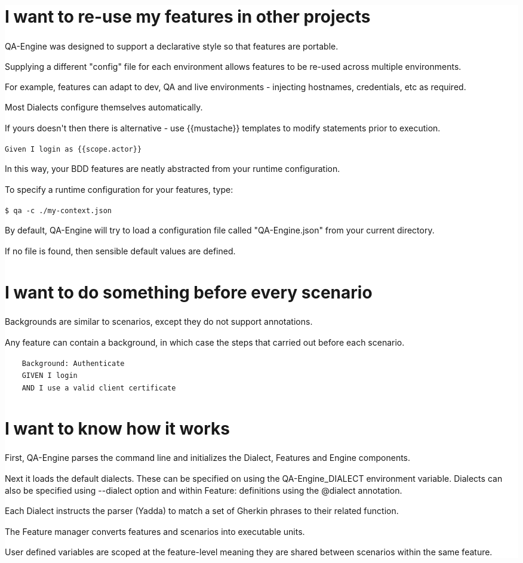 I want to re-use my features in other projects
==============================================

QA-Engine was designed to support a declarative style so that features are portable. 

Supplying a different "config" file for each environment allows features to be re-used across multiple environments.

For example, features can adapt to dev, QA and live environments - injecting hostnames, credentials, etc as required.

Most Dialects configure themselves automatically. 

If yours doesn't then there is alternative - use {{mustache}} templates to modify statements prior to execution.

	Given I login as {{scope.actor}}

In this way, your BDD features are neatly abstracted from your runtime configuration.

To specify a runtime configuration for your features, type:

	$ qa -c ./my-context.json

By default, QA-Engine will try to load a configuration file called "QA-Engine.json" from your current directory. 

If no file is found, then sensible default values are defined.

I want to do something before every scenario
=============================================

Backgrounds are similar to scenarios, except they do not support annotations.

Any feature can contain a background, in which case the steps that carried out before each scenario.

```
	Background: Authenticate
	GIVEN I login
	AND I use a valid client certificate
```

I want to know how it works
===========================

First, QA-Engine parses the command line and initializes the Dialect, Features and Engine components.

Next it loads the default dialects. These can be specified on using the QA-Engine_DIALECT environment variable. Dialects can also be
specified using --dialect option and within Feature: definitions using the @dialect annotation.

Each Dialect instructs the parser (Yadda) to match a set of Gherkin phrases to their related function.

The Feature manager converts features and scenarios into executable units. 

User defined variables are scoped at the feature-level meaning they are shared between scenarios within the same feature. 
